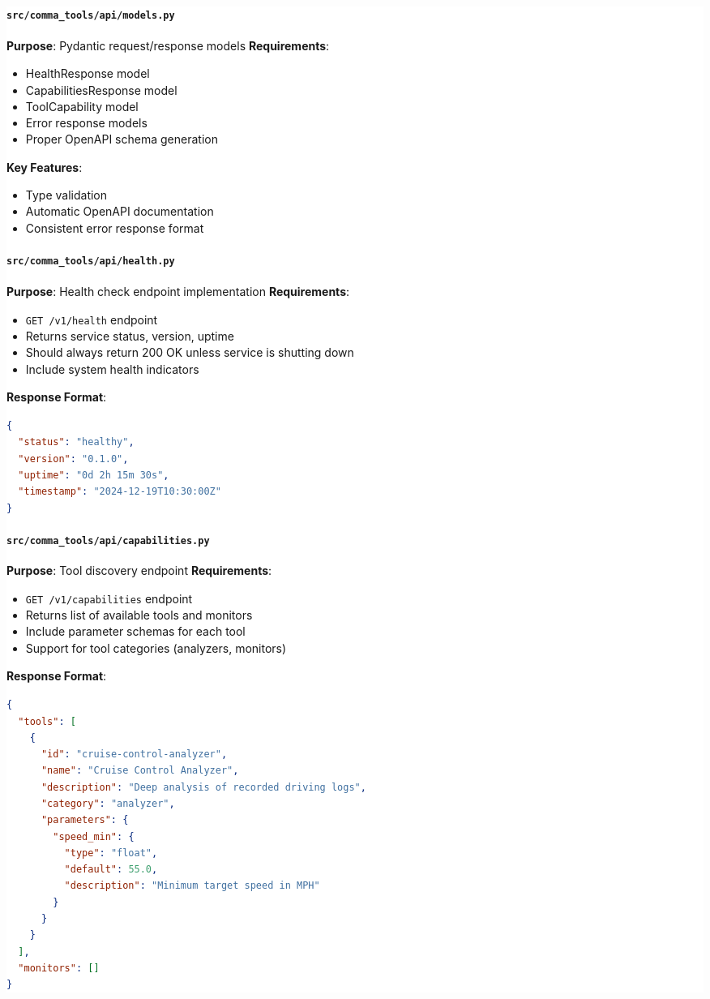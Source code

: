 #### `src/comma_tools/api/models.py`
**Purpose**: Pydantic request/response models
**Requirements**:
- HealthResponse model
- CapabilitiesResponse model  
- ToolCapability model
- Error response models
- Proper OpenAPI schema generation

**Key Features**:
- Type validation
- Automatic OpenAPI documentation
- Consistent error response format

#### `src/comma_tools/api/health.py`
**Purpose**: Health check endpoint implementation
**Requirements**:
- `GET /v1/health` endpoint
- Returns service status, version, uptime
- Should always return 200 OK unless service is shutting down
- Include system health indicators

**Response Format**:
```json
{
  "status": "healthy",
  "version": "0.1.0", 
  "uptime": "0d 2h 15m 30s",
  "timestamp": "2024-12-19T10:30:00Z"
}
```

#### `src/comma_tools/api/capabilities.py`
**Purpose**: Tool discovery endpoint
**Requirements**:
- `GET /v1/capabilities` endpoint
- Returns list of available tools and monitors
- Include parameter schemas for each tool
- Support for tool categories (analyzers, monitors)

**Response Format**:
```json
{
  "tools": [
    {
      "id": "cruise-control-analyzer",
      "name": "Cruise Control Analyzer",
      "description": "Deep analysis of recorded driving logs",
      "category": "analyzer", 
      "parameters": {
        "speed_min": {
          "type": "float",
          "default": 55.0,
          "description": "Minimum target speed in MPH"
        }
      }
    }
  ],
  "monitors": []
}
```
